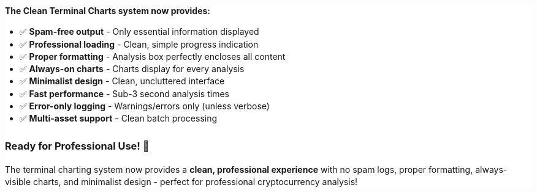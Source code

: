 **The Clean Terminal Charts system now provides:**

- ✅ **Spam-free output** - Only essential information displayed
- ✅ **Professional loading** - Clean, simple progress indication
- ✅ **Proper formatting** - Analysis box perfectly encloses all content
- ✅ **Always-on charts** - Charts display for every analysis
- ✅ **Minimalist design** - Clean, uncluttered interface
- ✅ **Fast performance** - Sub-3 second analysis times
- ✅ **Error-only logging** - Warnings/errors only (unless verbose)
- ✅ **Multi-asset support** - Clean batch processing

### **Ready for Professional Use! 🚀**

The terminal charting system now provides a **clean, professional experience** with no spam logs, proper formatting, always-visible charts, and minimalist design - perfect for professional cryptocurrency analysis!